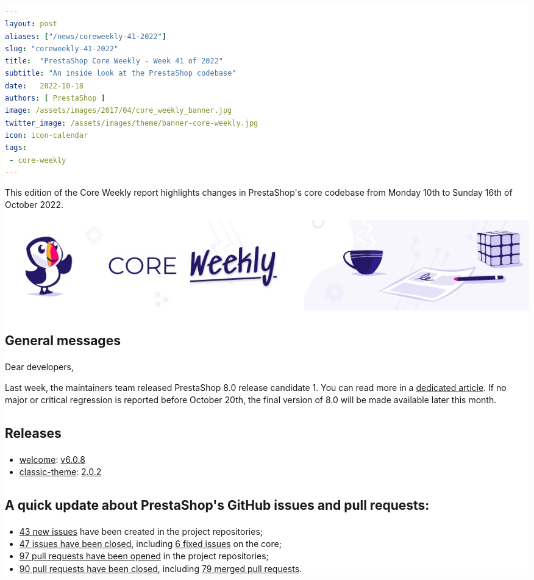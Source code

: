 ```yaml
---
layout: post
aliases: ["/news/coreweekly-41-2022"]
slug: "coreweekly-41-2022"
title:  "PrestaShop Core Weekly - Week 41 of 2022"
subtitle: "An inside look at the PrestaShop codebase"
date:   2022-10-18
authors: [ PrestaShop ]
image: /assets/images/2017/04/core_weekly_banner.jpg
twitter_image: /assets/images/theme/banner-core-weekly.jpg
icon: icon-calendar
tags:
 - core-weekly
---
```


This edition of the Core Weekly report highlights changes in PrestaShop's core codebase from Monday 10th to Sunday 16th of October 2022.

![Core Weekly banner](/assets/images/2018/12/banner-core-weekly.jpg)

## General messages

Dear developers,

Last week, the maintainers team released PrestaShop 8.0 release candidate 1. You can read more in a [dedicated article](/news/prestashop-8-0-rc1-release/). If no major or critical regression is reported before October 20th, the final version of 8.0 will be made available later this month.

## Releases

* [welcome](https://github.com/PrestaShop/welcome): [v6.0.8](https://github.com/PrestaShop/welcome/releases/tag/v6.0.8)
* [classic-theme](https://github.com/PrestaShop/classic-theme): [2.0.2](https://github.com/PrestaShop/classic-theme/releases/tag/2.0.2)

## A quick update about PrestaShop's GitHub issues and pull requests:

- [43 new issues](https://github.com/search?q=org%3APrestaShop+is%3Apublic++-repo%3Aprestashop%2Fprestashop.github.io++is%3Aissue+created%3A2022-10-10..2022-10-16) have been created in the project repositories;
- [47 issues have been closed](https://github.com/search?q=org%3APrestaShop+is%3Apublic++-repo%3Aprestashop%2Fprestashop.github.io++is%3Aissue+closed%3A2022-10-10..2022-10-16), including [6 fixed issues](https://github.com/search?q=org%3APrestaShop+is%3Apublic++-repo%3Aprestashop%2Fprestashop.github.io++is%3Aissue+label%3Afixed+closed%3A2022-10-10..2022-10-16) on the core;
- [97 pull requests have been opened](https://github.com/search?q=org%3APrestaShop+is%3Apublic++-repo%3Aprestashop%2Fprestashop.github.io++is%3Apr+created%3A2022-10-10..2022-10-16) in the project repositories;
- [90 pull requests have been closed](https://github.com/search?q=org%3APrestaShop+is%3Apublic++-repo%3Aprestashop%2Fprestashop.github.io++is%3Apr+closed%3A2022-10-10..2022-10-16), including [79 merged pull requests](https://github.com/search?q=org%3APrestaShop+is%3Apublic++-repo%3Aprestashop%2Fprestashop.github.io++is%3Apr+merged%3A2022-10-10..2022-10-16).
        